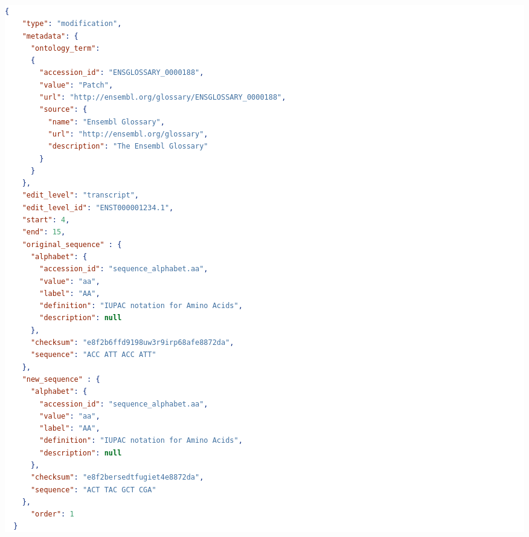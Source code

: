 ```json
{
  	"type": "modification",
  	"metadata": {
      "ontology_term":
      {
        "accession_id": "ENSGLOSSARY_0000188",
        "value": "Patch",
        "url": "http://ensembl.org/glossary/ENSGLOSSARY_0000188",
        "source": {
          "name": "Ensembl Glossary",
          "url": "http://ensembl.org/glossary",
          "description": "The Ensembl Glossary"
        }
      }
    },
    "edit_level": "transcript",
    "edit_level_id": "ENST000001234.1",
  	"start": 4,
  	"end": 15,
  	"original_sequence" : {
      "alphabet": {
        "accession_id": "sequence_alphabet.aa",
        "value": "aa",
        "label": "AA",
        "definition": "IUPAC notation for Amino Acids",
        "description": null
      },
      "checksum": "e8f2b6ffd9198uw3r9irp68afe8872da",
      "sequence": "ACC ATT ACC ATT"
    },
    "new_sequence" : {
      "alphabet": {
        "accession_id": "sequence_alphabet.aa",
        "value": "aa",
        "label": "AA",
        "definition": "IUPAC notation for Amino Acids",
        "description": null
      },
      "checksum": "e8f2bersedtfugiet4e8872da",
      "sequence": "ACT TAC GCT CGA"
    },
	  "order": 1
  }

```
